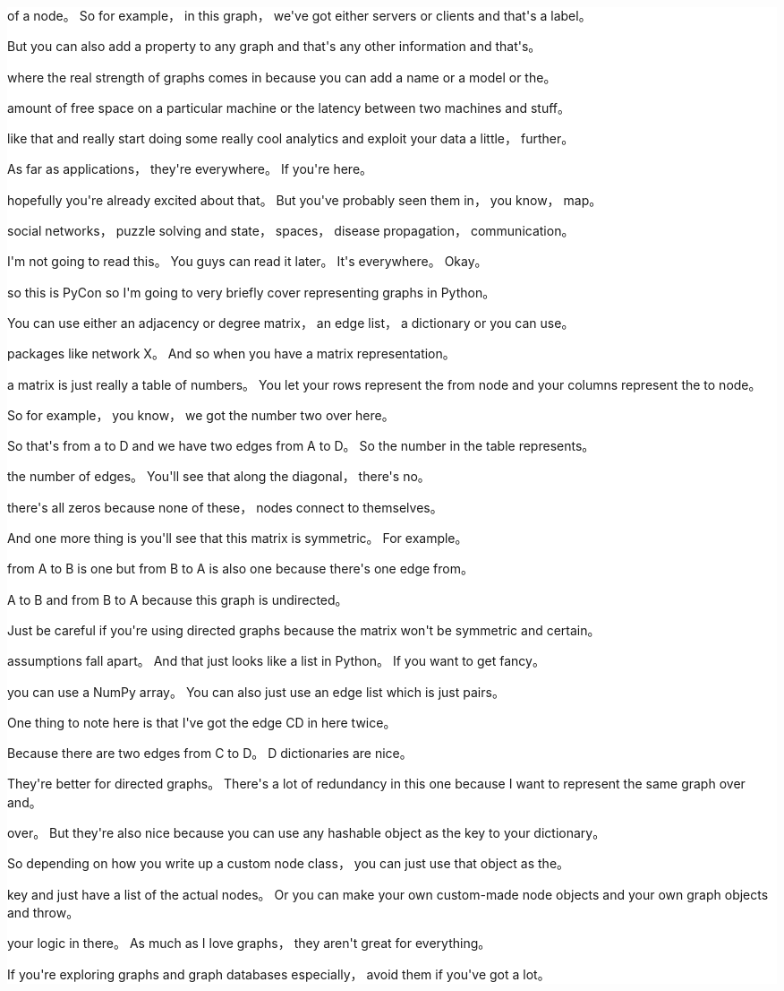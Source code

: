  of a node。 So for example， in this graph， we've got either servers or clients and that's a label。

 But you can also add a property to any graph and that's any other information and that's。

 where the real strength of graphs comes in because you can add a name or a model or the。

 amount of free space on a particular machine or the latency between two machines and stuff。

 like that and really start doing some really cool analytics and exploit your data a little， further。

 As far as applications， they're everywhere。 If you're here。

 hopefully you're already excited about that。 But you've probably seen them in， you know， map。

 social networks， puzzle solving and state， spaces， disease propagation， communication。

 I'm not going to read this。 You guys can read it later。 It's everywhere。 Okay。

 so this is PyCon so I'm going to very briefly cover representing graphs in Python。

 You can use either an adjacency or degree matrix， an edge list， a dictionary or you can use。

 packages like network X。 And so when you have a matrix representation。

 a matrix is just really a table of numbers。 You let your rows represent the from node and your columns represent the to node。

 So for example， you know， we got the number two over here。

 So that's from a to D and we have two edges from A to D。 So the number in the table represents。

 the number of edges。 You'll see that along the diagonal， there's no。

 there's all zeros because none of these， nodes connect to themselves。

 And one more thing is you'll see that this matrix is symmetric。 For example。

 from A to B is one but from B to A is also one because there's one edge from。

 A to B and from B to A because this graph is undirected。

 Just be careful if you're using directed graphs because the matrix won't be symmetric and certain。

 assumptions fall apart。 And that just looks like a list in Python。 If you want to get fancy。

 you can use a NumPy array。 You can also just use an edge list which is just pairs。

 One thing to note here is that I've got the edge CD in here twice。

 Because there are two edges from C to D。 D dictionaries are nice。

 They're better for directed graphs。 There's a lot of redundancy in this one because I want to represent the same graph over and。

 over。 But they're also nice because you can use any hashable object as the key to your dictionary。

 So depending on how you write up a custom node class， you can just use that object as the。

 key and just have a list of the actual nodes。 Or you can make your own custom-made node objects and your own graph objects and throw。

 your logic in there。 As much as I love graphs， they aren't great for everything。

 If you're exploring graphs and graph databases especially， avoid them if you've got a lot。
